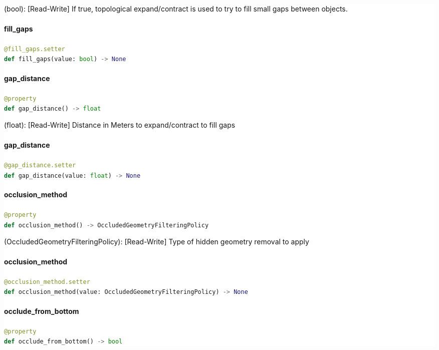 (bool):  [Read-Write] If true, topological expand/contract is used to try to fill small gaps between objects.

<a id="unreal.MeshApproximationSettings.fill_gaps"></a>

#### fill_gaps

```python
@fill_gaps.setter
def fill_gaps(value: bool) -> None
```

<a id="unreal.MeshApproximationSettings.gap_distance"></a>

#### gap_distance

```python
@property
def gap_distance() -> float
```

(float):  [Read-Write] Distance in Meters to expand/contract to fill gaps

<a id="unreal.MeshApproximationSettings.gap_distance"></a>

#### gap_distance

```python
@gap_distance.setter
def gap_distance(value: float) -> None
```

<a id="unreal.MeshApproximationSettings.occlusion_method"></a>

#### occlusion_method

```python
@property
def occlusion_method() -> OccludedGeometryFilteringPolicy
```

(OccludedGeometryFilteringPolicy):  [Read-Write] Type of hidden geometry removal to apply

<a id="unreal.MeshApproximationSettings.occlusion_method"></a>

#### occlusion_method

```python
@occlusion_method.setter
def occlusion_method(value: OccludedGeometryFilteringPolicy) -> None
```

<a id="unreal.MeshApproximationSettings.occlude_from_bottom"></a>

#### occlude_from_bottom

```python
@property
def occlude_from_bottom() -> bool
```
